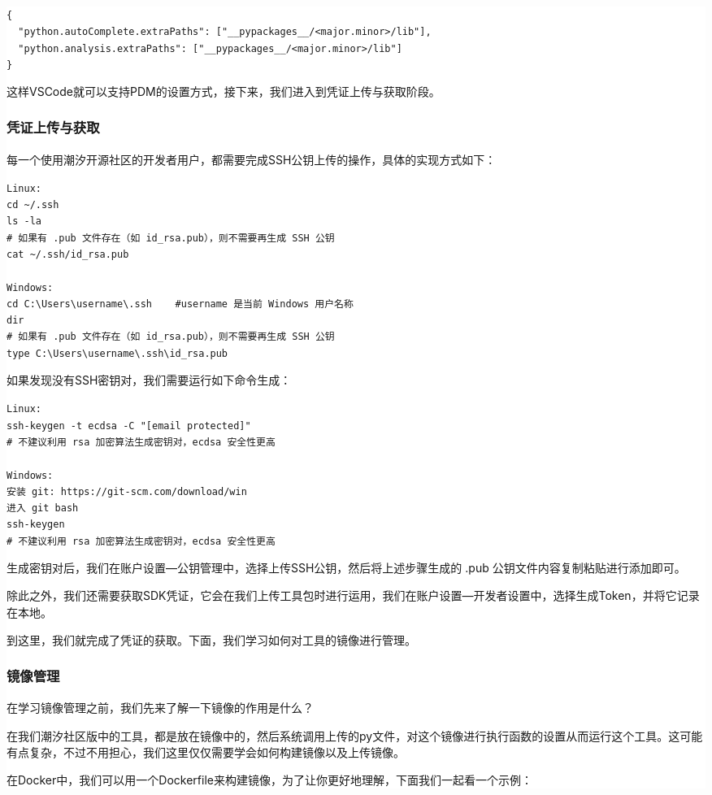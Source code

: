 ```
{
  "python.autoComplete.extraPaths": ["__pypackages__/<major.minor>/lib"],
  "python.analysis.extraPaths": ["__pypackages__/<major.minor>/lib"]
}

```

这样VSCode就可以支持PDM的设置方式，接下来，我们进入到凭证上传与获取阶段。

### 凭证上传与获取

每一个使用潮汐开源社区的开发者用户，都需要完成SSH公钥上传的操作，具体的实现方式如下：

```
Linux:
cd ~/.ssh
ls -la
# 如果有 .pub 文件存在（如 id_rsa.pub），则不需要再生成 SSH 公钥
cat ~/.ssh/id_rsa.pub

Windows:
cd C:\Users\username\.ssh    #username 是当前 Windows 用户名称
dir
# 如果有 .pub 文件存在（如 id_rsa.pub），则不需要再生成 SSH 公钥
type C:\Users\username\.ssh\id_rsa.pub

```

如果发现没有SSH密钥对，我们需要运行如下命令生成：

```
Linux:
ssh-keygen -t ecdsa -C "[email protected]"
# 不建议利用 rsa 加密算法生成密钥对，ecdsa 安全性更高

Windows:
安装 git: https://git-scm.com/download/win
进入 git bash
ssh-keygen
# 不建议利用 rsa 加密算法生成密钥对，ecdsa 安全性更高

```

生成密钥对后，我们在账户设置—公钥管理中，选择上传SSH公钥，然后将上述步骤生成的 .pub 公钥文件内容复制粘贴进行添加即可。

除此之外，我们还需要获取SDK凭证，它会在我们上传工具包时进行运用，我们在账户设置—开发者设置中，选择生成Token，并将它记录在本地。

到这里，我们就完成了凭证的获取。下面，我们学习如何对工具的镜像进行管理。

### 镜像管理

在学习镜像管理之前，我们先来了解一下镜像的作用是什么？

在我们潮汐社区版中的工具，都是放在镜像中的，然后系统调用上传的py文件，对这个镜像进行执行函数的设置从而运行这个工具。这可能有点复杂，不过不用担心，我们这里仅仅需要学会如何构建镜像以及上传镜像。

在Docker中，我们可以用一个Dockerfile来构建镜像，为了让你更好地理解，下面我们一起看一个示例：

